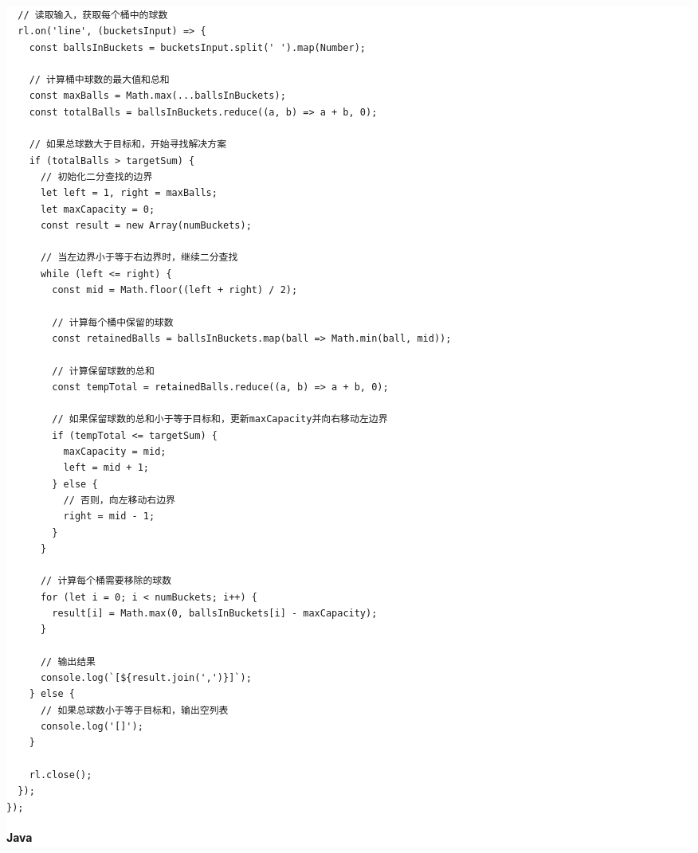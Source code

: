       // 读取输入，获取每个桶中的球数
      rl.on('line', (bucketsInput) => {
        const ballsInBuckets = bucketsInput.split(' ').map(Number);
    
        // 计算桶中球数的最大值和总和
        const maxBalls = Math.max(...ballsInBuckets);
        const totalBalls = ballsInBuckets.reduce((a, b) => a + b, 0);
    
        // 如果总球数大于目标和，开始寻找解决方案
        if (totalBalls > targetSum) {
          // 初始化二分查找的边界
          let left = 1, right = maxBalls;
          let maxCapacity = 0;
          const result = new Array(numBuckets);
    
          // 当左边界小于等于右边界时，继续二分查找
          while (left <= right) {
            const mid = Math.floor((left + right) / 2);
    
            // 计算每个桶中保留的球数
            const retainedBalls = ballsInBuckets.map(ball => Math.min(ball, mid));
    
            // 计算保留球数的总和
            const tempTotal = retainedBalls.reduce((a, b) => a + b, 0);
    
            // 如果保留球数的总和小于等于目标和，更新maxCapacity并向右移动左边界
            if (tempTotal <= targetSum) {
              maxCapacity = mid;
              left = mid + 1;
            } else {
              // 否则，向左移动右边界
              right = mid - 1;
            }
          }
    
          // 计算每个桶需要移除的球数
          for (let i = 0; i < numBuckets; i++) {
            result[i] = Math.max(0, ballsInBuckets[i] - maxCapacity);
          }
    
          // 输出结果
          console.log(`[${result.join(',')}]`);
        } else {
          // 如果总球数小于等于目标和，输出空列表
          console.log('[]');
        }
    
        rl.close();
      });
    });
    
    
    

#### Java

    
